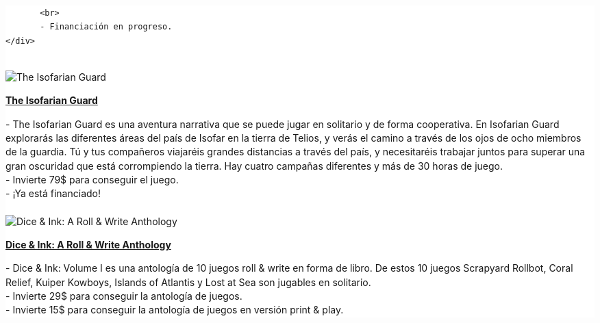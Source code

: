            <br>
           - Financiación en progreso.
    </div>
</div>
<br>

<div class="row">
    <div class="col-md-3">
        <img width="200" height="200"
            src="https://ksr-ugc.imgix.net/assets/026/194/343/fb38c9d169ed815871b7a85d9499e18d_original.png?ixlib=rb-2.1.0&w=680&fit=max&v=1566272508&auto=format&gif-q=50&lossless=true&s=3ec7ec2d4694d8558723a0f00be74987"
            class="img-thumbnail" alt="The Isofarian Guard">
    </div>
    <div class="col-md-9">
        <p>
            <a target="_blank" 
                href="https://www.kickstarter.com/projects/skykingdomgames/the-isofarian-guard?ref=mazmorreoensolitario">
            <strong>The Isofarian Guard</strong>
            </a>
        </p>
            - The Isofarian Guard es una aventura narrativa que se puede jugar
           en solitario y de forma cooperativa. En Isofarian Guard explorarás
           las diferentes áreas del país de Isofar en la tierra de Telios, y
           verás el camino a través de los ojos de ocho miembros de la
           guardia. Tú y tus compañeros viajaréis grandes distancias a través
           del país, y necesitaréis trabajar juntos para superar una gran
           oscuridad que está corrompiendo la tierra. Hay cuatro campañas
           diferentes y más de 30 horas de juego.
           <br>
           - Invierte 79$ para conseguir el juego.
           <br>
           - ¡Ya está financiado!
    </div>
</div>
<br>

<div class="row">
    <div class="col-md-3">
        <img width="200" height="200"
            src="https://ksr-ugc.imgix.net/assets/026/422/225/1c278a31c28ddcf5d07f3942c30f287e_original.png?ixlib=rb-2.1.0&w=680&fit=max&v=1568103117&auto=format&gif-q=50&lossless=true&s=9b843e61309b7afb56aaa57964407c01"
            class="img-thumbnail" alt="Dice & Ink: A Roll & Write Anthology">
    </div>
    <div class="col-md-9">
        <p>
            <a target="_blank" 
                href="https://www.kickstarter.com/projects/inkwellgames/dice-and-ink-a-roll-and-write-anthology?ref=mazmorreoensolitario">
            <strong>Dice & Ink: A Roll & Write Anthology</strong>
            </a>
        </p>
            - Dice & Ink: Volume I es una antología de 10 juegos roll & write
           en forma de libro. De estos 10 juegos Scrapyard Rollbot, Coral
           Relief, Kuiper Kowboys, Islands of Atlantis y  Lost at Sea son
           jugables en solitario.
           <br>
           - Invierte 29$ para conseguir la antología de juegos.
           <br>
           - Invierte 15$ para conseguir la antología de juegos en versión
           print & play.
